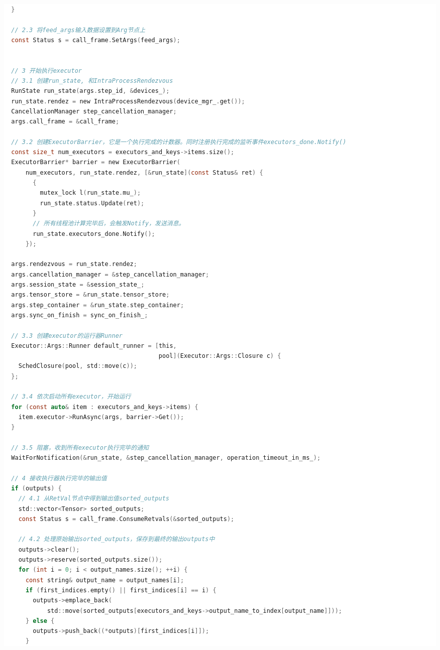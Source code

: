 ```c
  }

  // 2.3 将feed_args输入数据设置到Arg节点上
  const Status s = call_frame.SetArgs(feed_args);


  // 3 开始执行executor
  // 3.1 创建run_state, 和IntraProcessRendezvous
  RunState run_state(args.step_id, &devices_);
  run_state.rendez = new IntraProcessRendezvous(device_mgr_.get());
  CancellationManager step_cancellation_manager;
  args.call_frame = &call_frame;

  // 3.2 创建ExecutorBarrier，它是一个执行完成的计数器。同时注册执行完成的监听事件executors_done.Notify()
  const size_t num_executors = executors_and_keys->items.size();
  ExecutorBarrier* barrier = new ExecutorBarrier(
      num_executors, run_state.rendez, [&run_state](const Status& ret) {
        {
          mutex_lock l(run_state.mu_);
          run_state.status.Update(ret);
        }
        // 所有线程池计算完毕后，会触发Notify，发送消息。
        run_state.executors_done.Notify();
      });

  args.rendezvous = run_state.rendez;
  args.cancellation_manager = &step_cancellation_manager;
  args.session_state = &session_state_;
  args.tensor_store = &run_state.tensor_store;
  args.step_container = &run_state.step_container;
  args.sync_on_finish = sync_on_finish_;

  // 3.3 创建executor的运行器Runner
  Executor::Args::Runner default_runner = [this,
                                           pool](Executor::Args::Closure c) {
    SchedClosure(pool, std::move(c));
  };

  // 3.4 依次启动所有executor，开始运行
  for (const auto& item : executors_and_keys->items) {
    item.executor->RunAsync(args, barrier->Get());
  }

  // 3.5 阻塞，收到所有executor执行完毕的通知
  WaitForNotification(&run_state, &step_cancellation_manager, operation_timeout_in_ms_);

  // 4 接收执行器执行完毕的输出值
  if (outputs) {
    // 4.1 从RetVal节点中得到输出值sorted_outputs
    std::vector<Tensor> sorted_outputs;
    const Status s = call_frame.ConsumeRetvals(&sorted_outputs);

    // 4.2 处理原始输出sorted_outputs，保存到最终的输出outputs中
    outputs->clear();
    outputs->reserve(sorted_outputs.size());
    for (int i = 0; i < output_names.size(); ++i) {
      const string& output_name = output_names[i];
      if (first_indices.empty() || first_indices[i] == i) {
        outputs->emplace_back(
            std::move(sorted_outputs[executors_and_keys->output_name_to_index[output_name]]));
      } else {
        outputs->push_back((*outputs)[first_indices[i]]);
      }
```